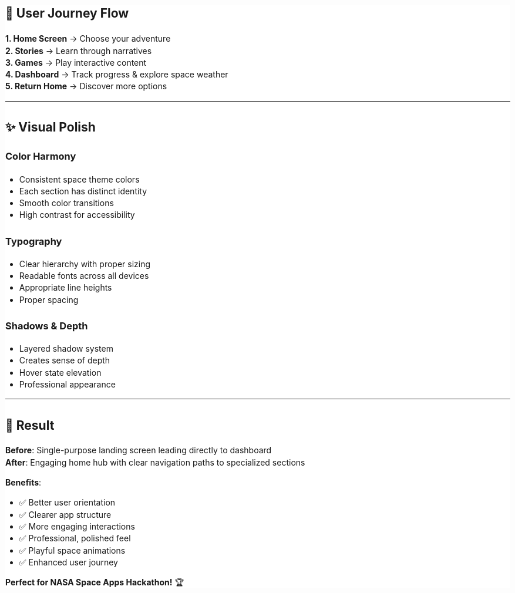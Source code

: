 
## 🎯 **User Journey Flow**

**1. Home Screen** → Choose your adventure  
**2. Stories** → Learn through narratives  
**3. Games** → Play interactive content  
**4. Dashboard** → Track progress & explore space weather  
**5. Return Home** → Discover more options  

---

## ✨ **Visual Polish**

### **Color Harmony**
- Consistent space theme colors
- Each section has distinct identity
- Smooth color transitions
- High contrast for accessibility

### **Typography**
- Clear hierarchy with proper sizing
- Readable fonts across all devices
- Appropriate line heights
- Proper spacing

### **Shadows & Depth**
- Layered shadow system
- Creates sense of depth
- Hover state elevation
- Professional appearance

---

## 🚀 **Result**

**Before**: Single-purpose landing screen leading directly to dashboard  
**After**: Engaging home hub with clear navigation paths to specialized sections

**Benefits**:
- ✅ Better user orientation
- ✅ Clearer app structure  
- ✅ More engaging interactions
- ✅ Professional, polished feel
- ✅ Playful space animations
- ✅ Enhanced user journey

**Perfect for NASA Space Apps Hackathon!** 🏆